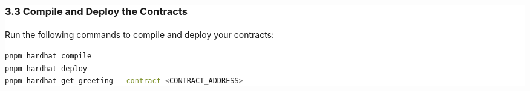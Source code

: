 ### 3.3 Compile and Deploy the Contracts

Run the following commands to compile and deploy your contracts:

```bash
pnpm hardhat compile
pnpm hardhat deploy
pnpm hardhat get-greeting --contract <CONTRACT_ADDRESS>
```

[^1]: Is there supposed to be an "I" at the beginning?

